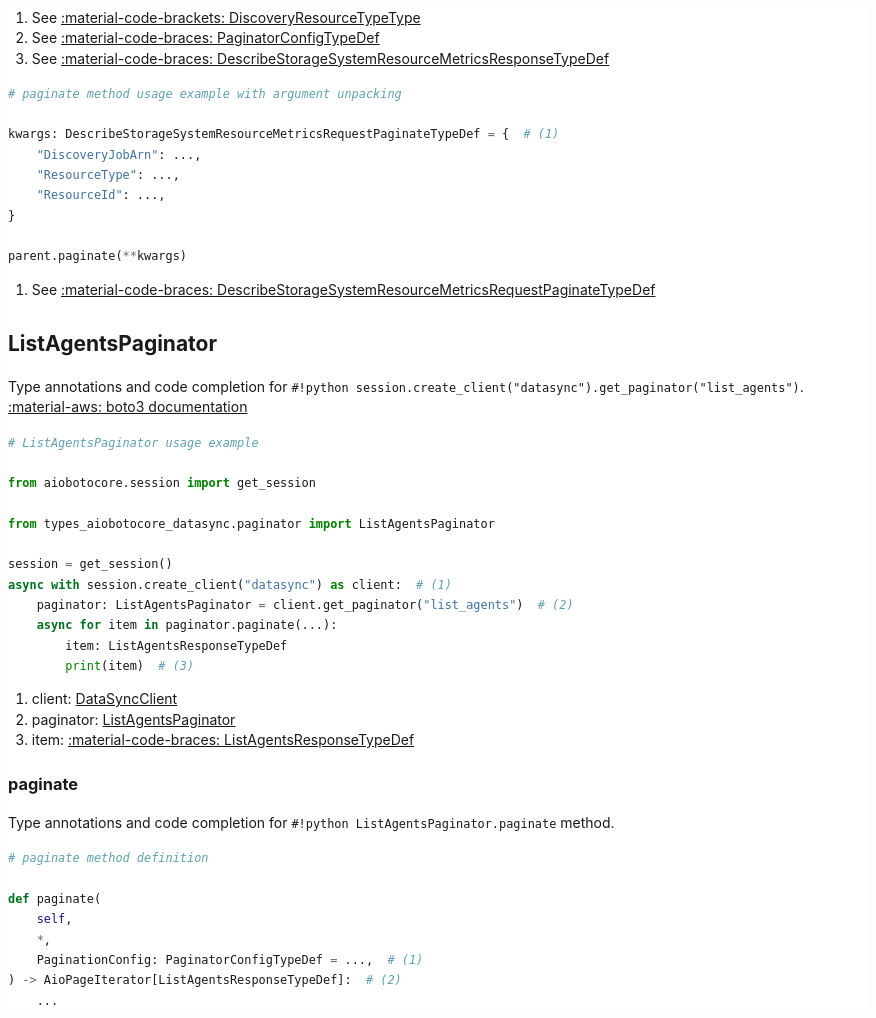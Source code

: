 1. See [:material-code-brackets: DiscoveryResourceTypeType](./literals.md#discoveryresourcetypetype) 
2. See [:material-code-braces: PaginatorConfigTypeDef](./type_defs.md#paginatorconfigtypedef) 
3. See [:material-code-braces: DescribeStorageSystemResourceMetricsResponseTypeDef](./type_defs.md#describestoragesystemresourcemetricsresponsetypedef) 


```python
# paginate method usage example with argument unpacking

kwargs: DescribeStorageSystemResourceMetricsRequestPaginateTypeDef = {  # (1)
    "DiscoveryJobArn": ...,
    "ResourceType": ...,
    "ResourceId": ...,
}

parent.paginate(**kwargs)
```

1. See [:material-code-braces: DescribeStorageSystemResourceMetricsRequestPaginateTypeDef](./type_defs.md#describestoragesystemresourcemetricsrequestpaginatetypedef) 
## ListAgentsPaginator

Type annotations and code completion for `#!python session.create_client("datasync").get_paginator("list_agents")`.
[:material-aws: boto3 documentation](https://boto3.amazonaws.com/v1/documentation/api/latest/reference/services/datasync/paginator/ListAgents.html#DataSync.Paginator.ListAgents)

```python
# ListAgentsPaginator usage example

from aiobotocore.session import get_session

from types_aiobotocore_datasync.paginator import ListAgentsPaginator

session = get_session()
async with session.create_client("datasync") as client:  # (1)
    paginator: ListAgentsPaginator = client.get_paginator("list_agents")  # (2)
    async for item in paginator.paginate(...):
        item: ListAgentsResponseTypeDef
        print(item)  # (3)
```

1. client: [DataSyncClient](./client.md)
2. paginator: [ListAgentsPaginator](./paginators.md#listagentspaginator)
3. item: [:material-code-braces: ListAgentsResponseTypeDef](./type_defs.md#listagentsresponsetypedef) 


### paginate

Type annotations and code completion for `#!python ListAgentsPaginator.paginate` method.

```python
# paginate method definition

def paginate(
    self,
    *,
    PaginationConfig: PaginatorConfigTypeDef = ...,  # (1)
) -> AioPageIterator[ListAgentsResponseTypeDef]:  # (2)
    ...
```
